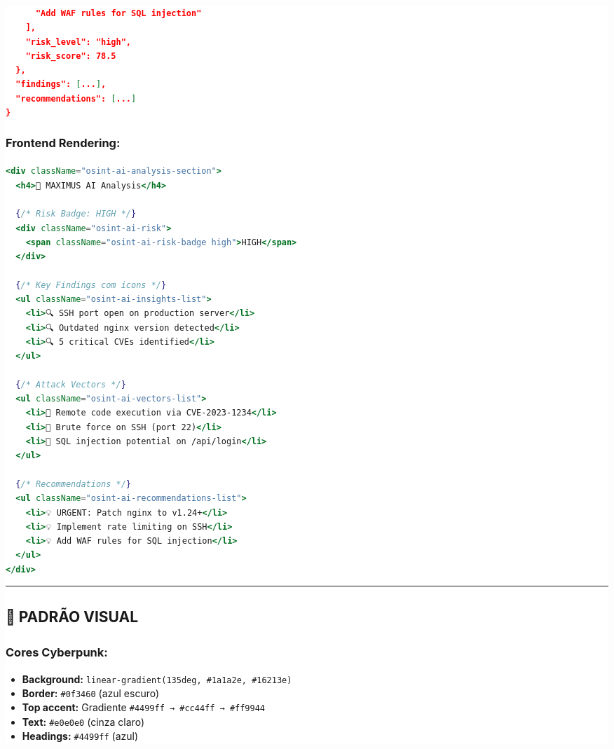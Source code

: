 ```json
      "Add WAF rules for SQL injection"
    ],
    "risk_level": "high",
    "risk_score": 78.5
  },
  "findings": [...],
  "recommendations": [...]
}
```

### Frontend Rendering:
```jsx
<div className="osint-ai-analysis-section">
  <h4>🤖 MAXIMUS AI Analysis</h4>
  
  {/* Risk Badge: HIGH */}
  <div className="osint-ai-risk">
    <span className="osint-ai-risk-badge high">HIGH</span>
  </div>
  
  {/* Key Findings com icons */}
  <ul className="osint-ai-insights-list">
    <li>🔍 SSH port open on production server</li>
    <li>🔍 Outdated nginx version detected</li>
    <li>🔍 5 critical CVEs identified</li>
  </ul>
  
  {/* Attack Vectors */}
  <ul className="osint-ai-vectors-list">
    <li>🎯 Remote code execution via CVE-2023-1234</li>
    <li>🎯 Brute force on SSH (port 22)</li>
    <li>🎯 SQL injection potential on /api/login</li>
  </ul>
  
  {/* Recommendations */}
  <ul className="osint-ai-recommendations-list">
    <li>💡 URGENT: Patch nginx to v1.24+</li>
    <li>💡 Implement rate limiting on SSH</li>
    <li>💡 Add WAF rules for SQL injection</li>
  </ul>
</div>
```

---

## 🎨 PADRÃO VISUAL

### Cores Cyberpunk:
- **Background:** `linear-gradient(135deg, #1a1a2e, #16213e)`
- **Border:** `#0f3460` (azul escuro)
- **Top accent:** Gradiente `#4499ff → #cc44ff → #ff9944`
- **Text:** `#e0e0e0` (cinza claro)
- **Headings:** `#4499ff` (azul)
